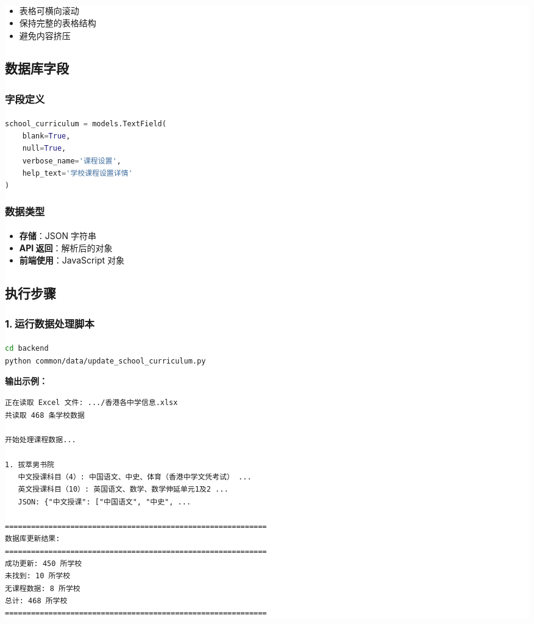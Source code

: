 - 表格可横向滚动
- 保持完整的表格结构
- 避免内容挤压

## 数据库字段

### 字段定义
```python
school_curriculum = models.TextField(
    blank=True,
    null=True,
    verbose_name='课程设置',
    help_text='学校课程设置详情'
)
```

### 数据类型
- **存储**：JSON 字符串
- **API 返回**：解析后的对象
- **前端使用**：JavaScript 对象

## 执行步骤

### 1. 运行数据处理脚本
```bash
cd backend
python common/data/update_school_curriculum.py
```

**输出示例：**
```
正在读取 Excel 文件: .../香港各中学信息.xlsx
共读取 468 条学校数据

开始处理课程数据...

1. 拔萃男书院
   中文授课科目（4）: 中国语文、中史、体育（香港中学文凭考试） ...
   英文授课科目（10）: 英国语文、数学、数学伸延单元1及2 ...
   JSON: {"中文授课": ["中国语文", "中史", ...

============================================================
数据库更新结果:
============================================================
成功更新: 450 所学校
未找到: 10 所学校
无课程数据: 8 所学校
总计: 468 所学校
============================================================
```
